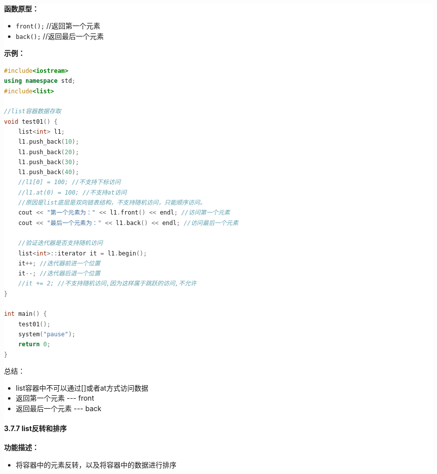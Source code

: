 
**函数原型：**

- `front();` //返回第一个元素
- `back();` //返回最后一个元素



**示例：**

```c++
#include<iostream>
using namespace std;
#include<list>

//list容器数据存取
void test01() {
	list<int> l1;
	l1.push_back(10);
	l1.push_back(20);
	l1.push_back(30);
	l1.push_back(40);
	//l1[0] = 100; //不支持下标访问
	//l1.at(0) = 100; //不支持at访问
	//原因是list底层是双向链表结构，不支持随机访问，只能顺序访问。
	cout << "第一个元素为：" << l1.front() << endl; //访问第一个元素
	cout << "最后一个元素为：" << l1.back() << endl; //访问最后一个元素

	//验证迭代器是否支持随机访问
	list<int>::iterator it = l1.begin();
	it++; //迭代器前进一个位置
	it--; //迭代器后退一个位置
	//it += 2; //不支持随机访问,因为这样属于跳跃的访问,不允许
}

int main() {
	test01();
	system("pause");
	return 0;
}
```

总结：

- list容器中不可以通过[]或者at方式访问数据
- 返回第一个元素 --- front
- 返回最后一个元素 --- back



#### 3.7.7 list反转和排序

**功能描述：**

- 将容器中的元素反转，以及将容器中的数据进行排序


